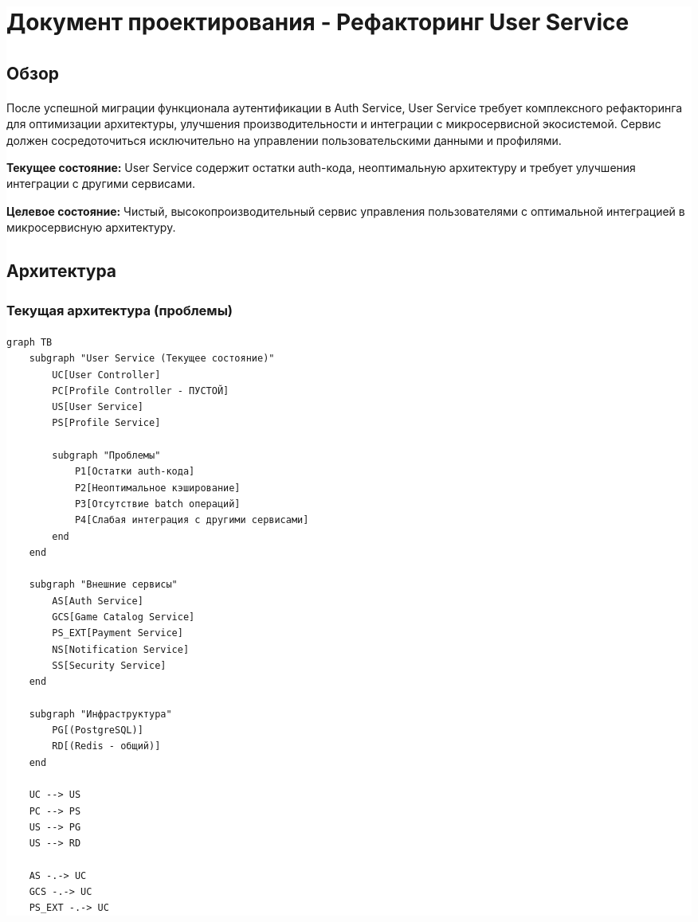 # Документ проектирования - Рефакторинг User Service

## Обзор

После успешной миграции функционала аутентификации в Auth Service, User Service требует комплексного рефакторинга для оптимизации архитектуры, улучшения производительности и интеграции с микросервисной экосистемой. Сервис должен сосредоточиться исключительно на управлении пользовательскими данными и профилями.

**Текущее состояние:** User Service содержит остатки auth-кода, неоптимальную архитектуру и требует улучшения интеграции с другими сервисами.

**Целевое состояние:** Чистый, высокопроизводительный сервис управления пользователями с оптимальной интеграцией в микросервисную архитектуру.

## Архитектура

### Текущая архитектура (проблемы)

```mermaid
graph TB
    subgraph "User Service (Текущее состояние)"
        UC[User Controller]
        PC[Profile Controller - ПУСТОЙ]
        US[User Service]
        PS[Profile Service]
        
        subgraph "Проблемы"
            P1[Остатки auth-кода]
            P2[Неоптимальное кэширование]
            P3[Отсутствие batch операций]
            P4[Слабая интеграция с другими сервисами]
        end
    end
    
    subgraph "Внешние сервисы"
        AS[Auth Service]
        GCS[Game Catalog Service]
        PS_EXT[Payment Service]
        NS[Notification Service]
        SS[Security Service]
    end
    
    subgraph "Инфраструктура"
        PG[(PostgreSQL)]
        RD[(Redis - общий)]
    end
    
    UC --> US
    PC --> PS
    US --> PG
    US --> RD
    
    AS -.-> UC
    GCS -.-> UC
    PS_EXT -.-> UC
```
